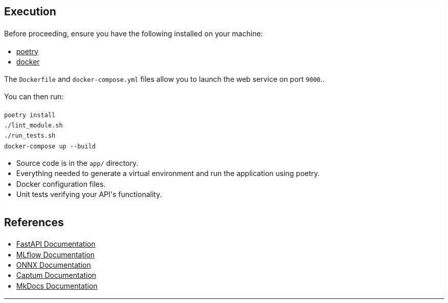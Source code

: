 
## Execution

Before proceeding, ensure you have the following installed on your machine:

- [poetry](https://python-poetry.org/)
- [docker](https://docs.docker.com/engine/install/)

The `Dockerfile` and `docker-compose.yml` files allow you to launch the web service on port `9000`..

You can then run:

```
poetry install
./lint_module.sh
./run_tests.sh
docker-compose up --build
```

- Source code is in the `app/` directory.
- Everything needed to generate a virtual environment and run the application using poetry.
- Docker configuration files.
- Unit tests verifying your API's functionality.

## References

- [FastAPI Documentation](https://fastapi.tiangolo.com/)
- [MLflow Documentation](https://mlflow.org/docs/latest/index.html)
- [ONNX Documentation](https://onnx.ai/)
- [Captum Documentation](https://captum.ai/docs/attribution_algorithms)
- [MkDocs Documentation](https://www.mkdocs.org/)

---